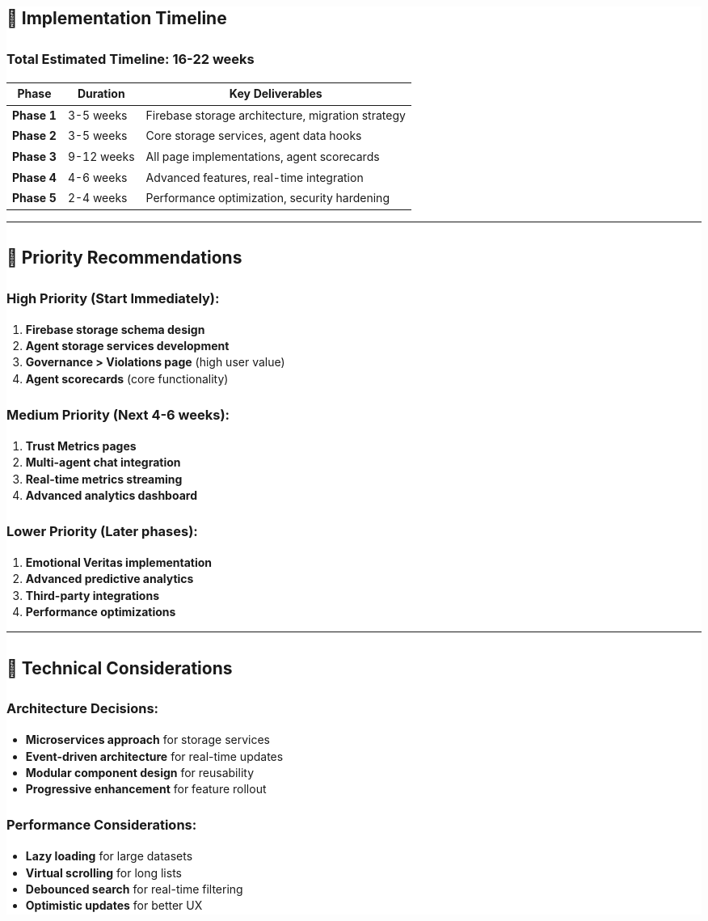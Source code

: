 
## 📅 **Implementation Timeline**

### **Total Estimated Timeline: 16-22 weeks**

| Phase | Duration | Key Deliverables |
|-------|----------|------------------|
| **Phase 1** | 3-5 weeks | Firebase storage architecture, migration strategy |
| **Phase 2** | 3-5 weeks | Core storage services, agent data hooks |
| **Phase 3** | 9-12 weeks | All page implementations, agent scorecards |
| **Phase 4** | 4-6 weeks | Advanced features, real-time integration |
| **Phase 5** | 2-4 weeks | Performance optimization, security hardening |

---

## 🎯 **Priority Recommendations**

### **High Priority (Start Immediately):**
1. **Firebase storage schema design**
2. **Agent storage services development**
3. **Governance > Violations page** (high user value)
4. **Agent scorecards** (core functionality)

### **Medium Priority (Next 4-6 weeks):**
1. **Trust Metrics pages**
2. **Multi-agent chat integration**
3. **Real-time metrics streaming**
4. **Advanced analytics dashboard**

### **Lower Priority (Later phases):**
1. **Emotional Veritas implementation**
2. **Advanced predictive analytics**
3. **Third-party integrations**
4. **Performance optimizations**

---

## 🔧 **Technical Considerations**

### **Architecture Decisions:**
- **Microservices approach** for storage services
- **Event-driven architecture** for real-time updates
- **Modular component design** for reusability
- **Progressive enhancement** for feature rollout

### **Performance Considerations:**
- **Lazy loading** for large datasets
- **Virtual scrolling** for long lists
- **Debounced search** for real-time filtering
- **Optimistic updates** for better UX
